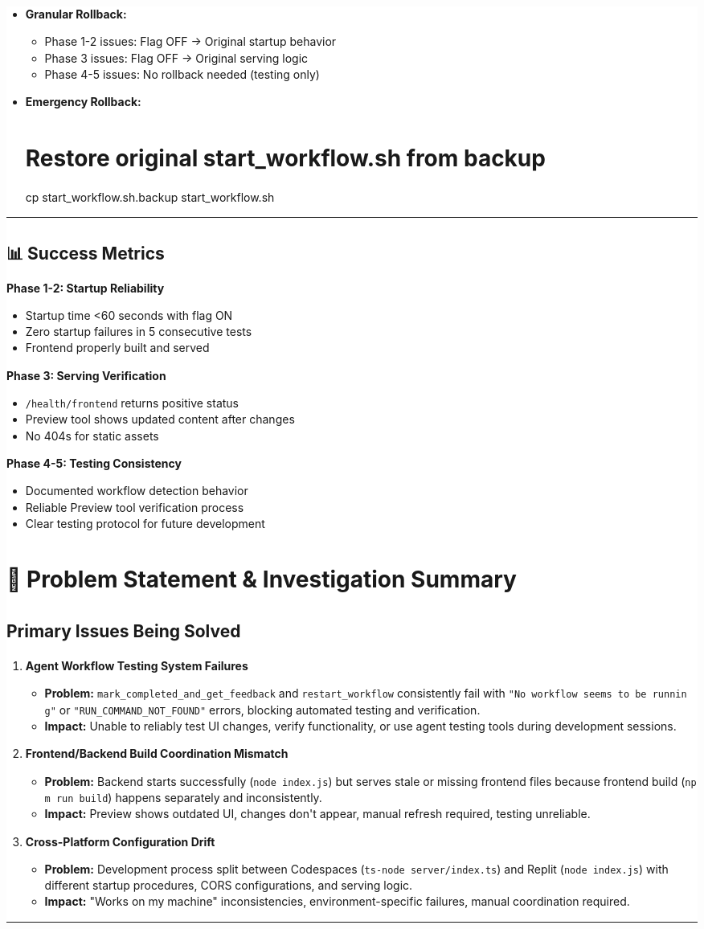 - **Granular Rollback:**  
    - Phase 1-2 issues: Flag OFF → Original startup behavior  
    - Phase 3 issues: Flag OFF → Original serving logic  
    - Phase 4-5 issues: No rollback needed (testing only)  

- **Emergency Rollback:**  
    # Restore original start_workflow.sh from backup
    cp start_workflow.sh.backup start_workflow.sh  

---

## 📊 Success Metrics  
**Phase 1-2: Startup Reliability**  
- Startup time <60 seconds with flag ON  
- Zero startup failures in 5 consecutive tests  
- Frontend properly built and served  

**Phase 3: Serving Verification**  
- `/health/frontend` returns positive status  
- Preview tool shows updated content after changes  
- No 404s for static assets  

**Phase 4-5: Testing Consistency**  
- Documented workflow detection behavior  
- Reliable Preview tool verification process  
- Clear testing protocol for future development  

# 🎯 Problem Statement & Investigation Summary

## Primary Issues Being Solved

1. **Agent Workflow Testing System Failures**  
   - **Problem:** `mark_completed_and_get_feedback` and `restart_workflow` consistently fail with `"No workflow seems to be running"` or `"RUN_COMMAND_NOT_FOUND"` errors, blocking automated testing and verification.  
   - **Impact:** Unable to reliably test UI changes, verify functionality, or use agent testing tools during development sessions.  

2. **Frontend/Backend Build Coordination Mismatch**  
   - **Problem:** Backend starts successfully (`node index.js`) but serves stale or missing frontend files because frontend build (`npm run build`) happens separately and inconsistently.  
   - **Impact:** Preview shows outdated UI, changes don't appear, manual refresh required, testing unreliable.  

3. **Cross-Platform Configuration Drift**  
   - **Problem:** Development process split between Codespaces (`ts-node server/index.ts`) and Replit (`node index.js`) with different startup procedures, CORS configurations, and serving logic.  
   - **Impact:** "Works on my machine" inconsistencies, environment-specific failures, manual coordination required.  

---